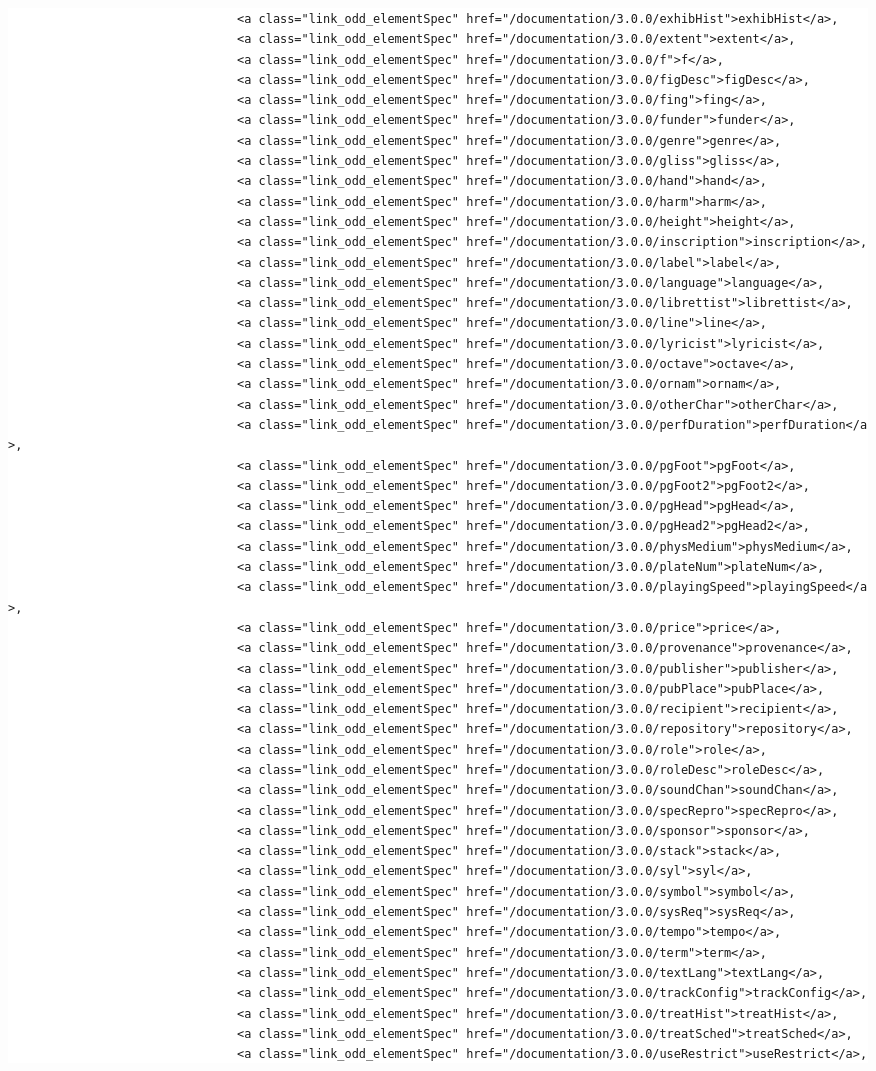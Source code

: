                                     <a class="link_odd_elementSpec" href="/documentation/3.0.0/exhibHist">exhibHist</a>, 
                                    <a class="link_odd_elementSpec" href="/documentation/3.0.0/extent">extent</a>, 
                                    <a class="link_odd_elementSpec" href="/documentation/3.0.0/f">f</a>, 
                                    <a class="link_odd_elementSpec" href="/documentation/3.0.0/figDesc">figDesc</a>, 
                                    <a class="link_odd_elementSpec" href="/documentation/3.0.0/fing">fing</a>, 
                                    <a class="link_odd_elementSpec" href="/documentation/3.0.0/funder">funder</a>, 
                                    <a class="link_odd_elementSpec" href="/documentation/3.0.0/genre">genre</a>, 
                                    <a class="link_odd_elementSpec" href="/documentation/3.0.0/gliss">gliss</a>, 
                                    <a class="link_odd_elementSpec" href="/documentation/3.0.0/hand">hand</a>, 
                                    <a class="link_odd_elementSpec" href="/documentation/3.0.0/harm">harm</a>, 
                                    <a class="link_odd_elementSpec" href="/documentation/3.0.0/height">height</a>, 
                                    <a class="link_odd_elementSpec" href="/documentation/3.0.0/inscription">inscription</a>, 
                                    <a class="link_odd_elementSpec" href="/documentation/3.0.0/label">label</a>, 
                                    <a class="link_odd_elementSpec" href="/documentation/3.0.0/language">language</a>, 
                                    <a class="link_odd_elementSpec" href="/documentation/3.0.0/librettist">librettist</a>, 
                                    <a class="link_odd_elementSpec" href="/documentation/3.0.0/line">line</a>, 
                                    <a class="link_odd_elementSpec" href="/documentation/3.0.0/lyricist">lyricist</a>, 
                                    <a class="link_odd_elementSpec" href="/documentation/3.0.0/octave">octave</a>, 
                                    <a class="link_odd_elementSpec" href="/documentation/3.0.0/ornam">ornam</a>, 
                                    <a class="link_odd_elementSpec" href="/documentation/3.0.0/otherChar">otherChar</a>, 
                                    <a class="link_odd_elementSpec" href="/documentation/3.0.0/perfDuration">perfDuration</a>, 
                                    <a class="link_odd_elementSpec" href="/documentation/3.0.0/pgFoot">pgFoot</a>, 
                                    <a class="link_odd_elementSpec" href="/documentation/3.0.0/pgFoot2">pgFoot2</a>, 
                                    <a class="link_odd_elementSpec" href="/documentation/3.0.0/pgHead">pgHead</a>, 
                                    <a class="link_odd_elementSpec" href="/documentation/3.0.0/pgHead2">pgHead2</a>, 
                                    <a class="link_odd_elementSpec" href="/documentation/3.0.0/physMedium">physMedium</a>, 
                                    <a class="link_odd_elementSpec" href="/documentation/3.0.0/plateNum">plateNum</a>, 
                                    <a class="link_odd_elementSpec" href="/documentation/3.0.0/playingSpeed">playingSpeed</a>, 
                                    <a class="link_odd_elementSpec" href="/documentation/3.0.0/price">price</a>, 
                                    <a class="link_odd_elementSpec" href="/documentation/3.0.0/provenance">provenance</a>, 
                                    <a class="link_odd_elementSpec" href="/documentation/3.0.0/publisher">publisher</a>, 
                                    <a class="link_odd_elementSpec" href="/documentation/3.0.0/pubPlace">pubPlace</a>, 
                                    <a class="link_odd_elementSpec" href="/documentation/3.0.0/recipient">recipient</a>, 
                                    <a class="link_odd_elementSpec" href="/documentation/3.0.0/repository">repository</a>, 
                                    <a class="link_odd_elementSpec" href="/documentation/3.0.0/role">role</a>, 
                                    <a class="link_odd_elementSpec" href="/documentation/3.0.0/roleDesc">roleDesc</a>, 
                                    <a class="link_odd_elementSpec" href="/documentation/3.0.0/soundChan">soundChan</a>, 
                                    <a class="link_odd_elementSpec" href="/documentation/3.0.0/specRepro">specRepro</a>, 
                                    <a class="link_odd_elementSpec" href="/documentation/3.0.0/sponsor">sponsor</a>, 
                                    <a class="link_odd_elementSpec" href="/documentation/3.0.0/stack">stack</a>, 
                                    <a class="link_odd_elementSpec" href="/documentation/3.0.0/syl">syl</a>, 
                                    <a class="link_odd_elementSpec" href="/documentation/3.0.0/symbol">symbol</a>, 
                                    <a class="link_odd_elementSpec" href="/documentation/3.0.0/sysReq">sysReq</a>, 
                                    <a class="link_odd_elementSpec" href="/documentation/3.0.0/tempo">tempo</a>, 
                                    <a class="link_odd_elementSpec" href="/documentation/3.0.0/term">term</a>, 
                                    <a class="link_odd_elementSpec" href="/documentation/3.0.0/textLang">textLang</a>, 
                                    <a class="link_odd_elementSpec" href="/documentation/3.0.0/trackConfig">trackConfig</a>, 
                                    <a class="link_odd_elementSpec" href="/documentation/3.0.0/treatHist">treatHist</a>, 
                                    <a class="link_odd_elementSpec" href="/documentation/3.0.0/treatSched">treatSched</a>, 
                                    <a class="link_odd_elementSpec" href="/documentation/3.0.0/useRestrict">useRestrict</a>, 